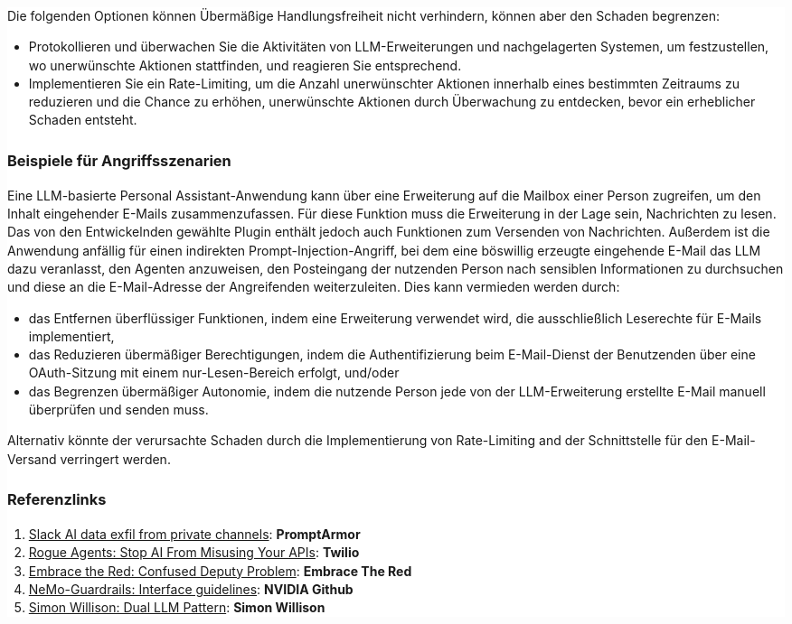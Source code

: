 Die folgenden Optionen können Übermäßige Handlungsfreiheit nicht verhindern, können aber den Schaden begrenzen:
- Protokollieren und überwachen Sie die Aktivitäten von LLM-Erweiterungen und nachgelagerten Systemen, um festzustellen, wo unerwünschte Aktionen stattfinden, und reagieren Sie entsprechend.
- Implementieren Sie ein Rate-Limiting, um die Anzahl unerwünschter Aktionen innerhalb eines bestimmten Zeitraums zu reduzieren und die Chance zu erhöhen, unerwünschte Aktionen durch Überwachung zu entdecken, bevor ein erheblicher Schaden entsteht.

### Beispiele für Angriffsszenarien

Eine LLM-basierte Personal Assistant-Anwendung kann über eine Erweiterung auf die Mailbox einer Person zugreifen, um den Inhalt eingehender E-Mails zusammenzufassen. Für diese Funktion muss die Erweiterung in der Lage sein, Nachrichten zu lesen. Das von den Entwickelnden gewählte Plugin enthält jedoch auch Funktionen zum Versenden von Nachrichten. Außerdem ist die Anwendung anfällig für einen indirekten Prompt-Injection-Angriff, bei dem eine böswillig erzeugte eingehende E-Mail das LLM dazu veranlasst, den Agenten anzuweisen, den Posteingang der nutzenden Person nach sensiblen Informationen zu durchsuchen und diese an die E-Mail-Adresse der Angreifenden weiterzuleiten. 
Dies kann vermieden werden durch:
* das Entfernen überflüssiger Funktionen, indem eine Erweiterung verwendet wird, die ausschließlich Leserechte für E-Mails implementiert,
* das Reduzieren übermäßiger Berechtigungen, indem die Authentifizierung beim E-Mail-Dienst der Benutzenden über eine OAuth-Sitzung mit einem nur-Lesen-Bereich erfolgt, und/oder
* das Begrenzen übermäßiger Autonomie, indem die nutzende Person jede von der LLM-Erweiterung erstellte E-Mail manuell überprüfen und senden muss.

Alternativ könnte der verursachte Schaden durch die Implementierung von Rate-Limiting and der Schnittstelle für den E-Mail-Versand verringert werden.

### Referenzlinks

1. [Slack AI data exfil from private channels](https://promptarmor.substack.com/p/slack-ai-data-exfiltration-from-private): **PromptArmor**
2. [Rogue Agents: Stop AI From Misusing Your APIs](https://www.twilio.com/en-us/blog/rogue-ai-agents-secure-your-apis): **Twilio**
3. [Embrace the Red: Confused Deputy Problem](https://embracethered.com/blog/posts/2023/chatgpt-cross-plugin-request-forgery-and-prompt-injection./): **Embrace The Red**
4. [NeMo-Guardrails: Interface guidelines](https://github.com/NVIDIA/NeMo-Guardrails/blob/main/docs/security/guidelines.md): **NVIDIA Github**
6. [Simon Willison: Dual LLM Pattern](https://simonwillison.net/2023/Apr/25/dual-llm-pattern/): **Simon Willison**
